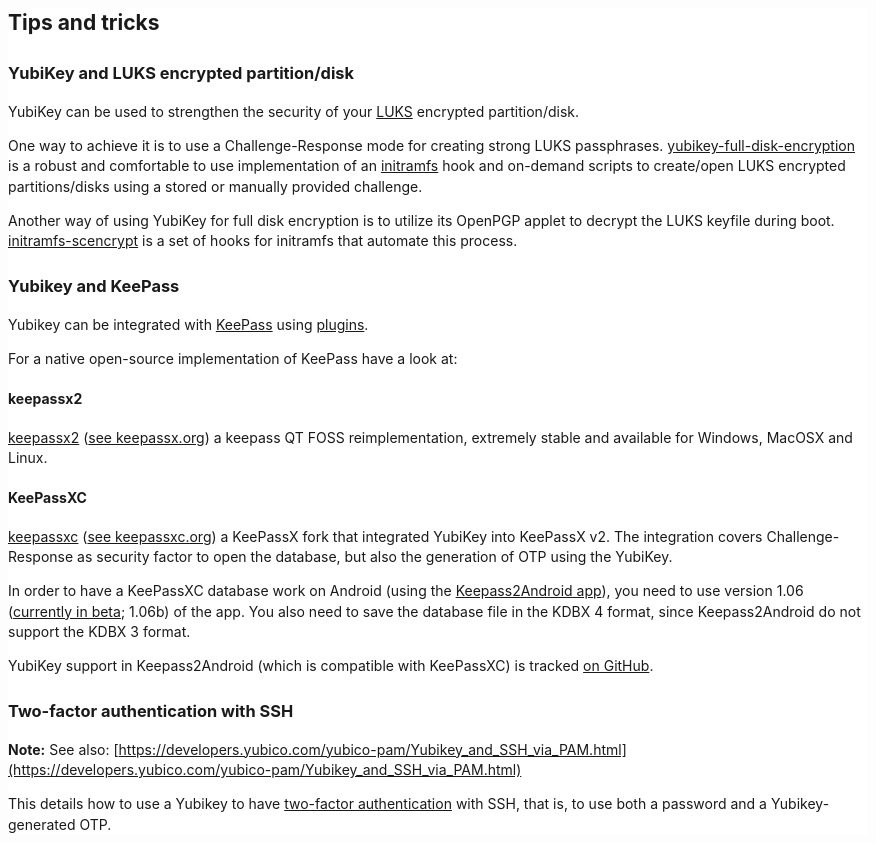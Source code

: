 ## Tips and tricks

### YubiKey and LUKS encrypted partition/disk

YubiKey can be used to strengthen the security of your [LUKS](/index.php/LUKS "LUKS") encrypted partition/disk.

One way to achieve it is to use a Challenge-Response mode for creating strong LUKS passphrases. [yubikey-full-disk-encryption](https://github.com/agherzan/yubikey-full-disk-encryption) is a robust and comfortable to use implementation of an [initramfs](/index.php/Initramfs "Initramfs") hook and on-demand scripts to create/open LUKS encrypted partitions/disks using a stored or manually provided challenge.

Another way of using YubiKey for full disk encryption is to utilize its OpenPGP applet to decrypt the LUKS keyfile during boot. [initramfs-scencrypt](https://github.com/fuhry/initramfs-scencrypt) is a set of hooks for initramfs that automate this process.

### Yubikey and KeePass

Yubikey can be integrated with [KeePass](/index.php/KeePass "KeePass") using [plugins](/index.php/KeePass#Yubikey "KeePass").

For a native open-source implementation of KeePass have a look at:

#### keepassx2

[keepassx2](https://aur.archlinux.org/packages/keepassx2/) ([see keepassx.org](https://keepassx.org/)) a keepass QT FOSS reimplementation, extremely stable and available for Windows, MacOSX and Linux.

#### KeePassXC

[keepassxc](https://www.archlinux.org/packages/?name=keepassxc) ([see keepassxc.org](https://keepassxc.org/)) a KeePassX fork that integrated YubiKey into KeePassX v2.
The integration covers Challenge-Response as security factor to open the database, but also the generation of OTP using the YubiKey.

In order to have a KeePassXC database work on Android (using the [Keepass2Android app](https://play.google.com/store/apps/details?id=keepass2android.keepass2android)), you need to use version 1.06 ([currently in beta](https://play.google.com/apps/testing/keepass2android.keepass2android); 1.06b) of the app. You also need to save the database file in the KDBX 4 format, since Keepass2Android do not support the KDBX 3 format.

YubiKey support in Keepass2Android (which is compatible with KeePassXC) is tracked [on GitHub](https://github.com/PhilippC/keepass2android/issues/4).

### Two-factor authentication with SSH

**Note:** See also: [https://developers.yubico.com/yubico-pam/Yubikey_and_SSH_via_PAM.html](https://developers.yubico.com/yubico-pam/Yubikey_and_SSH_via_PAM.html)

This details how to use a Yubikey to have [two-factor authentication](https://en.wikipedia.org/wiki/Two-factor_authentication "wikipedia:Two-factor authentication") with SSH, that is, to use both a password and a Yubikey-generated OTP.

